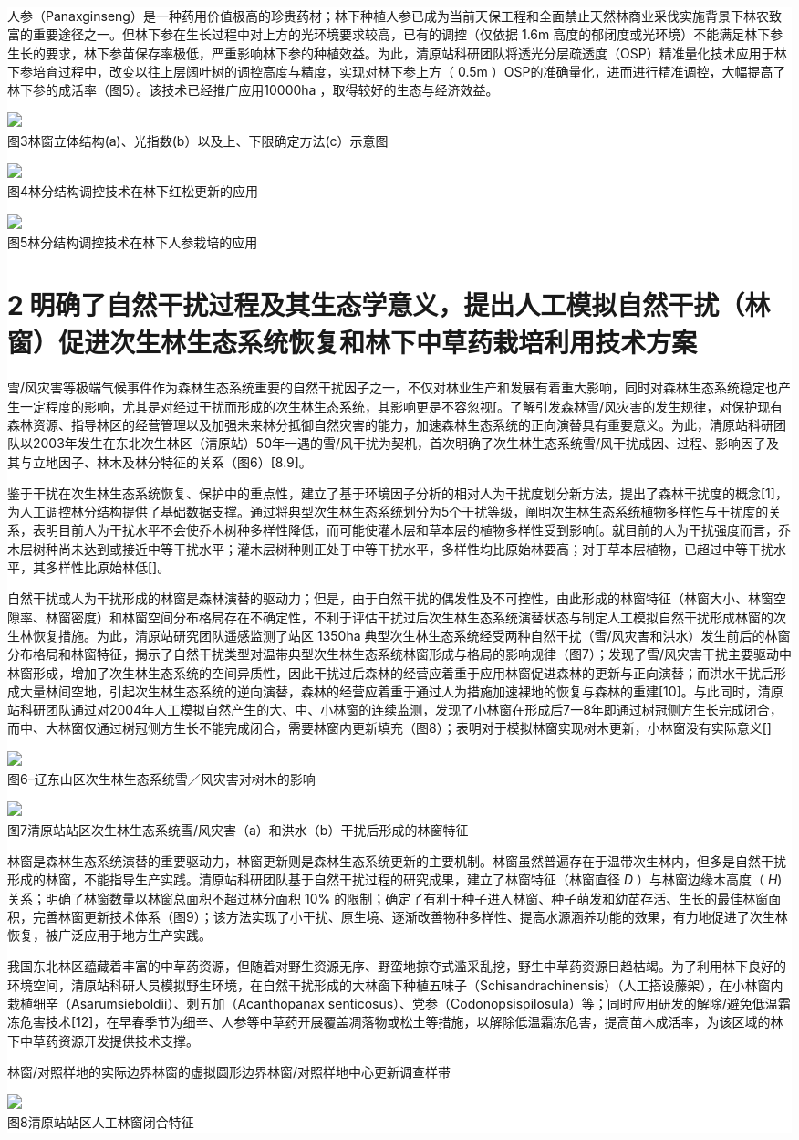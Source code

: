人参（Panaxginseng）是一种药用价值极高的珍贵药材；林下种植人参已成为当前天保工程和全面禁止天然林商业采伐实施背景下林农致富的重要途径之一。但林下参在生长过程中对上方的光环境要求较高，已有的调控（仅依据 $1 . 6 \mathrm { m }$ 高度的郁闭度或光环境）不能满足林下参生长的要求，林下参苗保存率极低，严重影响林下参的种植效益。为此，清原站科研团队将透光分层疏透度（OSP）精准量化技术应用于林下参培育过程中，改变以往上层阔叶树的调控高度与精度，实现对林下参上方（ $0 . 5 \mathrm { m }$ ）OSP的准确量化，进而进行精准调控，大幅提高了林下参的成活率（图5）。该技术已经推广应用$1 0 0 0 0 \mathrm { { h a } }$ ，取得较好的生态与经济效益。

![](images/a4be9cf016bd8bf51ac4c5d850afc77b61d6afaf604039cfbc66ff51582a7f06.jpg)  
图3林窗立体结构(a)、光指数(b）以及上、下限确定方法(c）示意图

![](images/f2c4f54e7f6193213d1fa0599c72f36d0d6591e745b17ac69482f11fa8a07044.jpg)  
图4林分结构调控技术在林下红松更新的应用

![](images/135fa6ddb2c69b9b21466ecedc988cf60f4278da144dd35f50c5f0e2ef41cfa2.jpg)  
图5林分结构调控技术在林下人参栽培的应用

# 2 明确了自然干扰过程及其生态学意义，提出人工模拟自然干扰（林窗）促进次生林生态系统恢复和林下中草药栽培利用技术方案

雪/风灾害等极端气候事件作为森林生态系统重要的自然干扰因子之一，不仅对林业生产和发展有着重大影响，同时对森林生态系统稳定也产生一定程度的影响，尤其是对经过干扰而形成的次生林生态系统，其影响更是不容忽视[。了解引发森林雪/风灾害的发生规律，对保护现有森林资源、指导林区的经营管理以及加强未来林分抵御自然灾害的能力，加速森林生态系统的正向演替具有重要意义。为此，清原站科研团队以2003年发生在东北次生林区（清原站）50年一遇的雪/风干扰为契机，首次明确了次生林生态系统雪/风干扰成因、过程、影响因子及其与立地因子、林木及林分特征的关系（图6）[8.9]。

鉴于干扰在次生林生态系统恢复、保护中的重点性，建立了基于环境因子分析的相对人为干扰度划分新方法，提出了森林干扰度的概念[1]，为人工调控林分结构提供了基础数据支撑。通过将典型次生林生态系统划分为5个干扰等级，阐明次生林生态系统植物多样性与干扰度的关系，表明目前人为干扰水平不会使乔木树种多样性降低，而可能使灌木层和草本层的植物多样性受到影响[。就目前的人为干扰强度而言，乔木层树种尚未达到或接近中等干扰水平；灌木层树种则正处于中等干扰水平，多样性均比原始林要高；对于草本层植物，已超过中等干扰水平，其多样性比原始林低[]。

自然干扰或人为干扰形成的林窗是森林演替的驱动力；但是，由于自然干扰的偶发性及不可控性，由此形成的林窗特征（林窗大小、林窗空隙率、林窗密度）和林窗空间分布格局存在不确定性，不利于评估干扰过后次生林生态系统演替状态与制定人工模拟自然干扰形成林窗的次生林恢复措施。为此，清原站研究团队遥感监测了站区 $1 3 5 0 \mathrm { { h a } }$ 典型次生林生态系统经受两种自然干扰（雪/风灾害和洪水）发生前后的林窗分布格局和林窗特征，揭示了自然干扰类型对温带典型次生林生态系统林窗形成与格局的影响规律（图7）；发现了雪/风灾害干扰主要驱动中林窗形成，增加了次生林生态系统的空间异质性，因此干扰过后森林的经营应着重于应用林窗促进森林的更新与正向演替；而洪水干扰后形成大量林间空地，引起次生林生态系统的逆向演替，森林的经营应着重于通过人为措施加速裸地的恢复与森林的重建[10]。与此同时，清原站科研团队通过对2004年人工模拟自然产生的大、中、小林窗的连续监测，发现了小林窗在形成后7一8年即通过树冠侧方生长完成闭合，而中、大林窗仅通过树冠侧方生长不能完成闭合，需要林窗内更新填充（图8）；表明对于模拟林窗实现树木更新，小林窗没有实际意义[]

![](images/e3ef39538034e2552bf914d67b641177311b16f4f70893b3192aeb629363b966.jpg)  
图6–辽东山区次生林生态系统雪／风灾害对树木的影响

![](images/59d42b5e8b5457682cac3398a988a2d4c27c0ee2b9670dd37bc204e175b0c646.jpg)  
图7清原站站区次生林生态系统雪/风灾害（a）和洪水（b）干扰后形成的林窗特征

林窗是森林生态系统演替的重要驱动力，林窗更新则是森林生态系统更新的主要机制。林窗虽然普遍存在于温带次生林内，但多是自然干扰形成的林窗，不能指导生产实践。清原站科研团队基于自然干扰过程的研究成果，建立了林窗特征（林窗直径 $D$ ）与林窗边缘木高度（ $H )$ 关系；明确了林窗数量以林窗总面积不超过林分面积 $10 \%$ 的限制；确定了有利于种子进入林窗、种子萌发和幼苗存活、生长的最佳林窗面积，完善林窗更新技术体系（图9）；该方法实现了小干扰、原生境、逐渐改善物种多样性、提高水源涵养功能的效果，有力地促进了次生林恢复，被广泛应用于地方生产实践。

我国东北林区蕴藏着丰富的中草药资源，但随着对野生资源无序、野蛮地掠夺式滥采乱挖，野生中草药资源日趋枯竭。为了利用林下良好的环境空间，清原站科研人员模拟野生环境，在自然干扰形成的大林窗下种植五味子（Schisandrachinensis）（人工搭设藤架），在小林窗内栽植细辛（Asarumsieboldii）、刺五加（Acanthopanax senticosus）、党参（Codonopsispilosula）等；同时应用研发的解除/避免低温霜冻危害技术[12]，在早春季节为细辛、人参等中草药开展覆盖凋落物或松土等措施，以解除低温霜冻危害，提高苗木成活率，为该区域的林下中草药资源开发提供技术支撑。

林窗/对照样地的实际边界林窗的虚拟圆形边界林窗/对照样地中心更新调查样带

![](images/935cdd0ce9e5934b8ef3b3c36aa0240f75dc91706777515c8b6f81d2207ecf39.jpg)  
图8清原站站区人工林窗闭合特征
